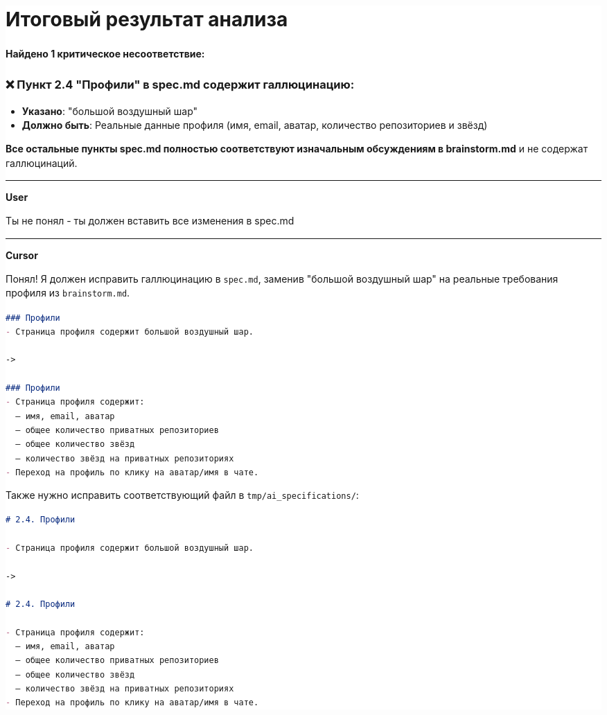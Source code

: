 # Итоговый результат анализа

**Найдено 1 критическое несоответствие:**

### ❌ Пункт 2.4 "Профили" в spec.md содержит галлюцинацию:
- **Указано**: "большой воздушный шар"
- **Должно быть**: Реальные данные профиля (имя, email, аватар, количество репозиториев и звёзд)

**Все остальные пункты spec.md полностью соответствуют изначальным обсуждениям в brainstorm.md** и не содержат галлюцинаций.

---

**User**

Ты не понял - ты должен вставить все изменения в spec.md

---

**Cursor**

Понял! Я должен исправить галлюцинацию в `spec.md`, заменив "большой воздушный шар" на реальные требования профиля из `brainstorm.md`.


```markdown
### Профили
- Страница профиля содержит большой воздушный шар.

->

### Профили
- Страница профиля содержит:
  — имя, email, аватар
  — общее количество приватных репозиториев
  — общее количество звёзд
  — количество звёзд на приватных репозиториях
- Переход на профиль по клику на аватар/имя в чате.
```

Также нужно исправить соответствующий файл в `tmp/ai_specifications/`:


```markdown
# 2.4. Профили

- Страница профиля содержит большой воздушный шар.

->

# 2.4. Профили

- Страница профиля содержит:
  — имя, email, аватар
  — общее количество приватных репозиториев
  — общее количество звёзд
  — количество звёзд на приватных репозиториях
- Переход на профиль по клику на аватар/имя в чате.
```
